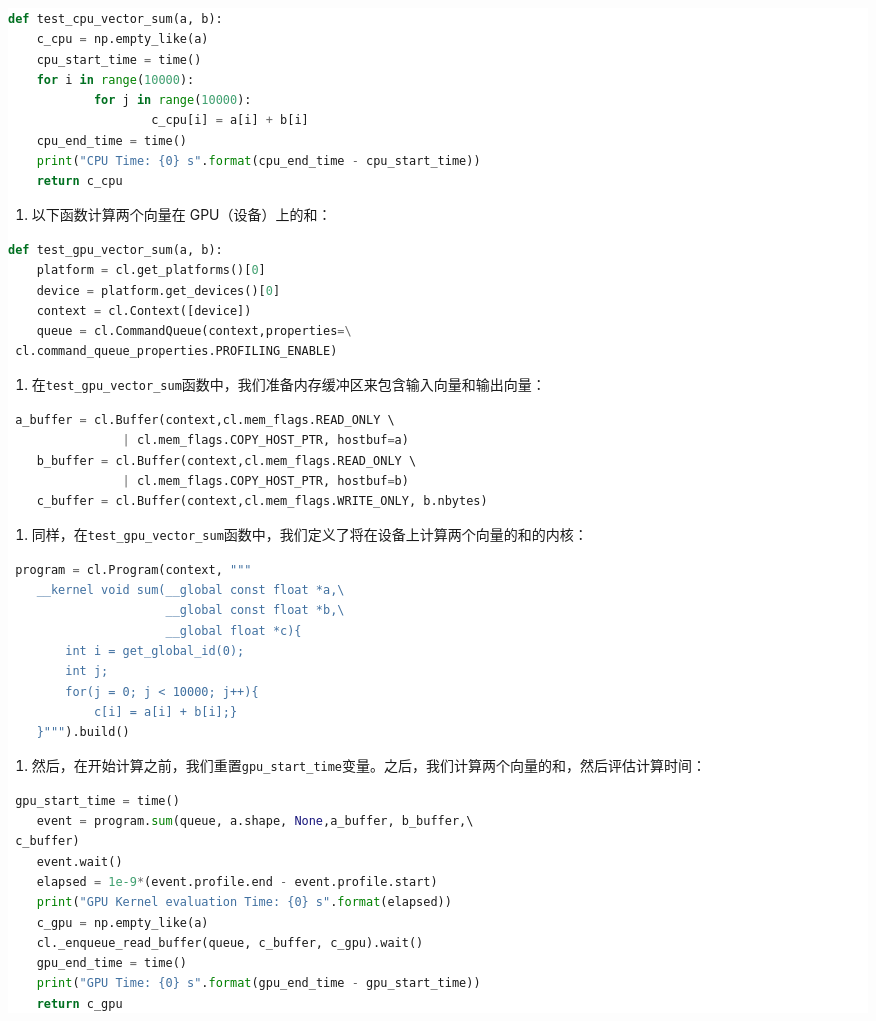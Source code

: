 ```py
def test_cpu_vector_sum(a, b): 
    c_cpu = np.empty_like(a) 
    cpu_start_time = time() 
    for i in range(10000): 
            for j in range(10000): 
                    c_cpu[i] = a[i] + b[i] 
    cpu_end_time = time() 
    print("CPU Time: {0} s".format(cpu_end_time - cpu_start_time)) 
    return c_cpu 
```

1.  以下函数计算两个向量在 GPU（设备）上的和：

```py
def test_gpu_vector_sum(a, b): 
    platform = cl.get_platforms()[0] 
    device = platform.get_devices()[0] 
    context = cl.Context([device]) 
    queue = cl.CommandQueue(context,properties=\
 cl.command_queue_properties.PROFILING_ENABLE)
```

1.  在`test_gpu_vector_sum`函数中，我们准备内存缓冲区来包含输入向量和输出向量：

```py
 a_buffer = cl.Buffer(context,cl.mem_flags.READ_ONLY \ 
                | cl.mem_flags.COPY_HOST_PTR, hostbuf=a) 
    b_buffer = cl.Buffer(context,cl.mem_flags.READ_ONLY \ 
                | cl.mem_flags.COPY_HOST_PTR, hostbuf=b) 
    c_buffer = cl.Buffer(context,cl.mem_flags.WRITE_ONLY, b.nbytes) 
```

1.  同样，在`test_gpu_vector_sum`函数中，我们定义了将在设备上计算两个向量的和的内核：

```py
 program = cl.Program(context, """ 
    __kernel void sum(__global const float *a,\ 
                      __global const float *b,\ 
                      __global float *c){ 
        int i = get_global_id(0); 
        int j; 
        for(j = 0; j < 10000; j++){ 
            c[i] = a[i] + b[i];} 
    }""").build() 
```

1.  然后，在开始计算之前，我们重置`gpu_start_time`变量。之后，我们计算两个向量的和，然后评估计算时间：

```py
 gpu_start_time = time() 
    event = program.sum(queue, a.shape, None,a_buffer, b_buffer,\ 
 c_buffer) 
    event.wait() 
    elapsed = 1e-9*(event.profile.end - event.profile.start) 
    print("GPU Kernel evaluation Time: {0} s".format(elapsed)) 
    c_gpu = np.empty_like(a) 
    cl._enqueue_read_buffer(queue, c_buffer, c_gpu).wait() 
    gpu_end_time = time() 
    print("GPU Time: {0} s".format(gpu_end_time - gpu_start_time)) 
    return c_gpu 
```

